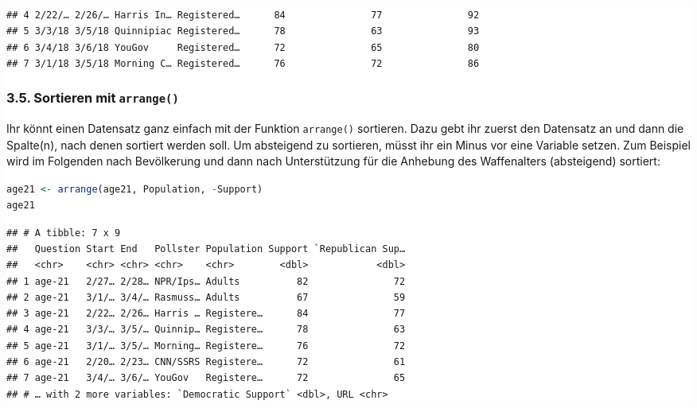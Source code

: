     ## 4 2/22/… 2/26/… Harris In… Registered…      84               77               92
    ## 5 3/3/18 3/5/18 Quinnipiac Registered…      78               63               93
    ## 6 3/4/18 3/6/18 YouGov     Registered…      72               65               80
    ## 7 3/1/18 3/5/18 Morning C… Registered…      76               72               86

### 3.5. Sortieren mit `arrange()`

Ihr könnt einen Datensatz ganz einfach mit der Funktion `arrange()` sortieren. Dazu gebt ihr zuerst den Datensatz an und dann die Spalte(n), nach denen sortiert werden soll. Um absteigend zu sortieren, müsst ihr ein Minus vor eine Variable setzen. Zum Beispiel wird im Folgenden nach Bevölkerung und dann nach Unterstützung für die Anhebung des Waffenalters (absteigend) sortiert:

``` r
age21 <- arrange(age21, Population, -Support)
age21
```

    ## # A tibble: 7 x 9
    ##   Question Start End   Pollster Population Support `Republican Sup…
    ##   <chr>    <chr> <chr> <chr>    <chr>        <dbl>            <dbl>
    ## 1 age-21   2/27… 2/28… NPR/Ips… Adults          82               72
    ## 2 age-21   3/1/… 3/4/… Rasmuss… Adults          67               59
    ## 3 age-21   2/22… 2/26… Harris … Registere…      84               77
    ## 4 age-21   3/3/… 3/5/… Quinnip… Registere…      78               63
    ## 5 age-21   3/1/… 3/5/… Morning… Registere…      76               72
    ## 6 age-21   2/20… 2/23… CNN/SSRS Registere…      72               61
    ## 7 age-21   3/4/… 3/6/… YouGov   Registere…      72               65
    ## # … with 2 more variables: `Democratic Support` <dbl>, URL <chr>
